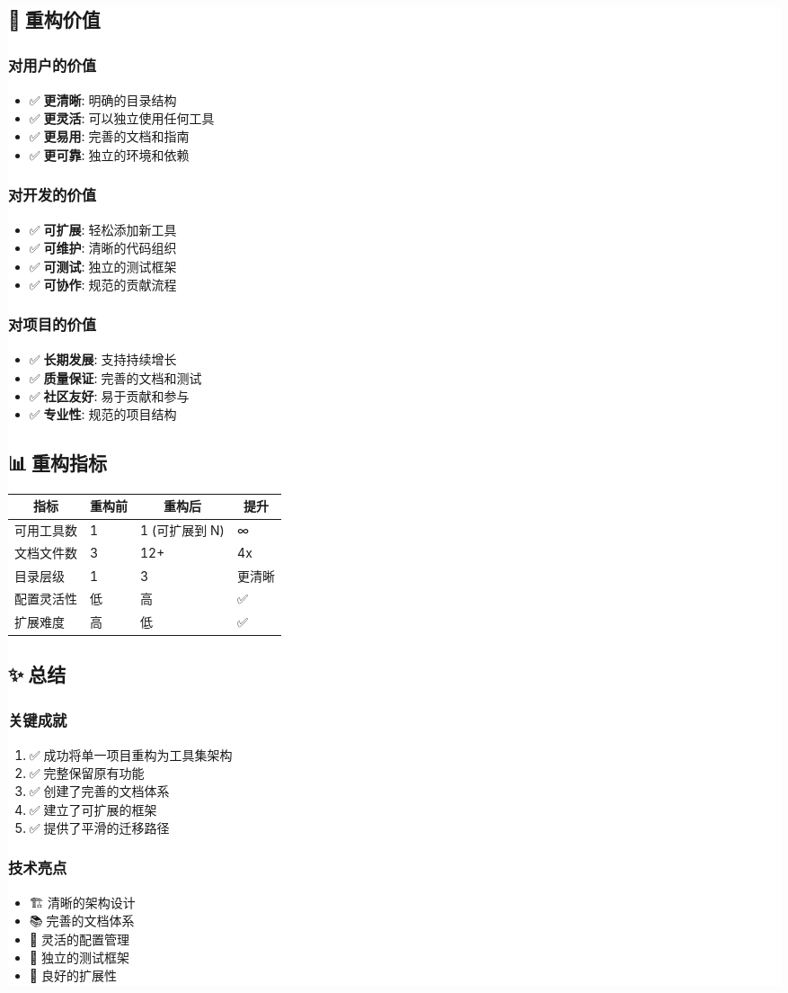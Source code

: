 ## 🎯 重构价值

### 对用户的价值

- ✅ **更清晰**: 明确的目录结构
- ✅ **更灵活**: 可以独立使用任何工具
- ✅ **更易用**: 完善的文档和指南
- ✅ **更可靠**: 独立的环境和依赖

### 对开发的价值

- ✅ **可扩展**: 轻松添加新工具
- ✅ **可维护**: 清晰的代码组织
- ✅ **可测试**: 独立的测试框架
- ✅ **可协作**: 规范的贡献流程

### 对项目的价值

- ✅ **长期发展**: 支持持续增长
- ✅ **质量保证**: 完善的文档和测试
- ✅ **社区友好**: 易于贡献和参与
- ✅ **专业性**: 规范的项目结构

## 📊 重构指标

| 指标 | 重构前 | 重构后 | 提升 |
|------|--------|--------|------|
| 可用工具数 | 1 | 1 (可扩展到 N) | ∞ |
| 文档文件数 | 3 | 12+ | 4x |
| 目录层级 | 1 | 3 | 更清晰 |
| 配置灵活性 | 低 | 高 | ✅ |
| 扩展难度 | 高 | 低 | ✅ |

## ✨ 总结

### 关键成就

1. ✅ 成功将单一项目重构为工具集架构
2. ✅ 完整保留原有功能
3. ✅ 创建了完善的文档体系
4. ✅ 建立了可扩展的框架
5. ✅ 提供了平滑的迁移路径

### 技术亮点

- 🏗️ 清晰的架构设计
- 📚 完善的文档体系
- 🔧 灵活的配置管理
- 🧪 独立的测试框架
- 🚀 良好的扩展性
